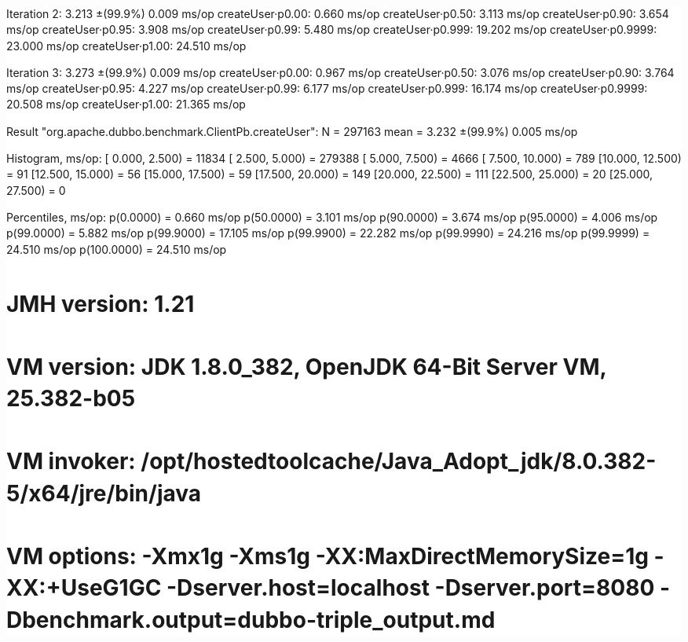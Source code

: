 Iteration   2: 3.213 ±(99.9%) 0.009 ms/op
                 createUser·p0.00:   0.660 ms/op
                 createUser·p0.50:   3.113 ms/op
                 createUser·p0.90:   3.654 ms/op
                 createUser·p0.95:   3.908 ms/op
                 createUser·p0.99:   5.480 ms/op
                 createUser·p0.999:  19.202 ms/op
                 createUser·p0.9999: 23.000 ms/op
                 createUser·p1.00:   24.510 ms/op

Iteration   3: 3.273 ±(99.9%) 0.009 ms/op
                 createUser·p0.00:   0.967 ms/op
                 createUser·p0.50:   3.076 ms/op
                 createUser·p0.90:   3.764 ms/op
                 createUser·p0.95:   4.227 ms/op
                 createUser·p0.99:   6.177 ms/op
                 createUser·p0.999:  16.174 ms/op
                 createUser·p0.9999: 20.508 ms/op
                 createUser·p1.00:   21.365 ms/op



Result "org.apache.dubbo.benchmark.ClientPb.createUser":
  N = 297163
  mean =      3.232 ±(99.9%) 0.005 ms/op

  Histogram, ms/op:
    [ 0.000,  2.500) = 11834 
    [ 2.500,  5.000) = 279388 
    [ 5.000,  7.500) = 4666 
    [ 7.500, 10.000) = 789 
    [10.000, 12.500) = 91 
    [12.500, 15.000) = 56 
    [15.000, 17.500) = 59 
    [17.500, 20.000) = 149 
    [20.000, 22.500) = 111 
    [22.500, 25.000) = 20 
    [25.000, 27.500) = 0 

  Percentiles, ms/op:
      p(0.0000) =      0.660 ms/op
     p(50.0000) =      3.101 ms/op
     p(90.0000) =      3.674 ms/op
     p(95.0000) =      4.006 ms/op
     p(99.0000) =      5.882 ms/op
     p(99.9000) =     17.105 ms/op
     p(99.9900) =     22.282 ms/op
     p(99.9990) =     24.216 ms/op
     p(99.9999) =     24.510 ms/op
    p(100.0000) =     24.510 ms/op


# JMH version: 1.21
# VM version: JDK 1.8.0_382, OpenJDK 64-Bit Server VM, 25.382-b05
# VM invoker: /opt/hostedtoolcache/Java_Adopt_jdk/8.0.382-5/x64/jre/bin/java
# VM options: -Xmx1g -Xms1g -XX:MaxDirectMemorySize=1g -XX:+UseG1GC -Dserver.host=localhost -Dserver.port=8080 -Dbenchmark.output=dubbo-triple_output.md
